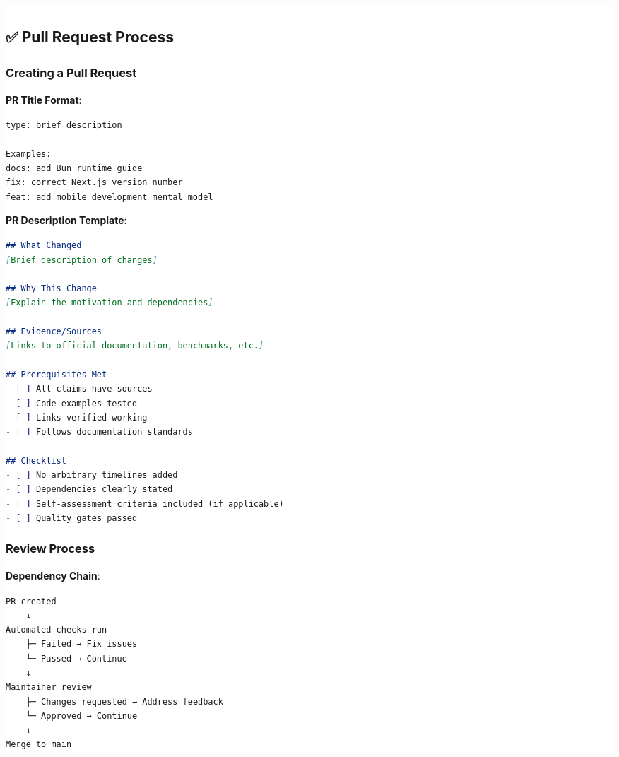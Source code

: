 ```typescript
```

---

## ✅ Pull Request Process

### Creating a Pull Request

**PR Title Format**:
```
type: brief description

Examples:
docs: add Bun runtime guide
fix: correct Next.js version number
feat: add mobile development mental model
```

**PR Description Template**:
```markdown
## What Changed
[Brief description of changes]

## Why This Change
[Explain the motivation and dependencies]

## Evidence/Sources
[Links to official documentation, benchmarks, etc.]

## Prerequisites Met
- [ ] All claims have sources
- [ ] Code examples tested
- [ ] Links verified working
- [ ] Follows documentation standards

## Checklist
- [ ] No arbitrary timelines added
- [ ] Dependencies clearly stated
- [ ] Self-assessment criteria included (if applicable)
- [ ] Quality gates passed
```

### Review Process

**Dependency Chain**:
```
PR created
    ↓
Automated checks run
    ├─ Failed → Fix issues
    └─ Passed → Continue
    ↓
Maintainer review
    ├─ Changes requested → Address feedback
    └─ Approved → Continue
    ↓
Merge to main
```
